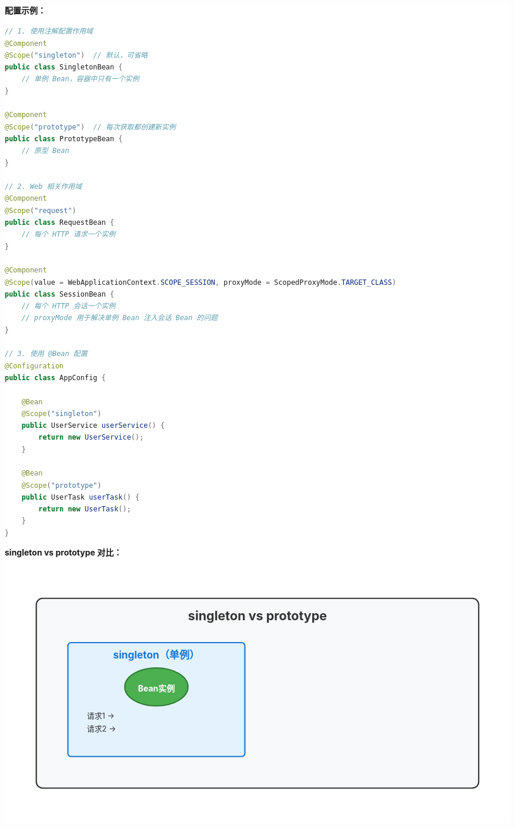 **配置示例：**

```java
// 1. 使用注解配置作用域
@Component
@Scope("singleton")  // 默认，可省略
public class SingletonBean {
    // 单例 Bean，容器中只有一个实例
}

@Component
@Scope("prototype")  // 每次获取都创建新实例
public class PrototypeBean {
    // 原型 Bean
}

// 2. Web 相关作用域
@Component
@Scope("request")
public class RequestBean {
    // 每个 HTTP 请求一个实例
}

@Component
@Scope(value = WebApplicationContext.SCOPE_SESSION, proxyMode = ScopedProxyMode.TARGET_CLASS)
public class SessionBean {
    // 每个 HTTP 会话一个实例
    // proxyMode 用于解决单例 Bean 注入会话 Bean 的问题
}

// 3. 使用 @Bean 配置
@Configuration
public class AppConfig {

    @Bean
    @Scope("singleton")
    public UserService userService() {
        return new UserService();
    }

    @Bean
    @Scope("prototype")
    public UserTask userTask() {
        return new UserTask();
    }
}
```

**singleton vs prototype 对比：**

<svg viewBox="0 0 800 400" xmlns="http://www.w3.org/2000/svg">
<rect x="50" y="50" width="700" height="300" fill="#f8f9fa" stroke="#333" stroke-width="2" rx="10"/>
<text x="400" y="85" text-anchor="middle" font-size="20" font-weight="bold" fill="#333">singleton vs prototype</text>
<g id="singleton-demo">
<rect x="100" y="120" width="280" height="180" fill="#e3f2fd" stroke="#1976d2" stroke-width="2" rx="5"/>
<text x="240" y="145" text-anchor="middle" font-size="16" font-weight="bold" fill="#1976d2">singleton（单例）</text>
<ellipse cx="240" cy="190" rx="50" ry="30" fill="#4caf50" stroke="#2e7d32" stroke-width="2"/>
<text x="240" y="197" text-anchor="middle" font-size="13" font-weight="bold" fill="white">Bean实例</text>
<text x="130" y="240" text-anchor="start" font-size="12" fill="#333">请求1 →</text>
<text x="130" y="260" text-anchor="start" font-size="12" fill="#333">请求2 →</text>